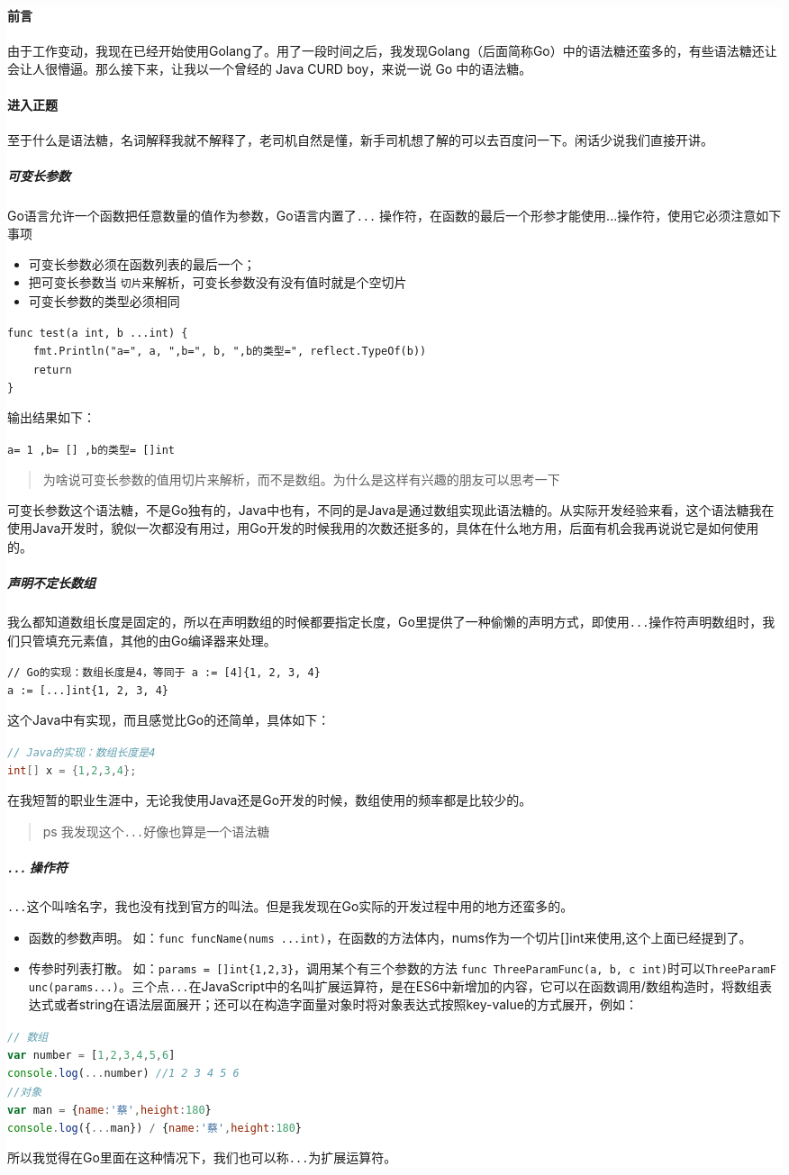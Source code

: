 #### 前言
由于工作变动，我现在已经开始使用Golang了。用了一段时间之后，我发现Golang（后面简称Go）中的语法糖还蛮多的，有些语法糖还让会让人很懵逼。那么接下来，让我以一个曾经的 Java CURD boy，来说一说 Go 中的语法糖。

#### 进入正题

至于什么是语法糖，名词解释我就不解释了，老司机自然是懂，新手司机想了解的可以去百度问一下。闲话少说我们直接开讲。

##### 可变长参数
Go语言允许一个函数把任意数量的值作为参数，Go语言内置了``...`` 操作符，在函数的最后一个形参才能使用...操作符，使用它必须注意如下事项

- 可变长参数必须在函数列表的最后一个；
- 把可变长参数当 ``切片``来解析，可变长参数没有没有值时就是个空切片
- 可变长参数的类型必须相同

```golang
func test(a int, b ...int) {
	fmt.Println("a=", a, ",b=", b, ",b的类型=", reflect.TypeOf(b))
	return
}
```
输出结果如下：
```golang
a= 1 ,b= [] ,b的类型= []int
```

> 为啥说可变长参数的值用切片来解析，而不是数组。为什么是这样有兴趣的朋友可以思考一下

可变长参数这个语法糖，不是Go独有的，Java中也有，不同的是Java是通过数组实现此语法糖的。从实际开发经验来看，这个语法糖我在使用Java开发时，貌似一次都没有用过，用Go开发的时候我用的次数还挺多的，具体在什么地方用，后面有机会我再说说它是如何使用的。

##### 声明不定长数组
我么都知道数组长度是固定的，所以在声明数组的时候都要指定长度，Go里提供了一种偷懒的声明方式，即使用``...``操作符声明数组时，我们只管填充元素值，其他的由Go编译器来处理。

```golang
// Go的实现：数组长度是4，等同于 a := [4]{1, 2, 3, 4}
a := [...]int{1, 2, 3, 4}
```
这个Java中有实现，而且感觉比Go的还简单，具体如下：
```java
// Java的实现：数组长度是4
int[] x = {1,2,3,4};
```
在我短暂的职业生涯中，无论我使用Java还是Go开发的时候，数组使用的频率都是比较少的。
> ps 我发现这个``...``好像也算是一个语法糖

##### ``...`` 操作符
``...``这个叫啥名字，我也没有找到官方的叫法。但是我发现在Go实际的开发过程中用的地方还蛮多的。

- 函数的参数声明。
如：``func funcName(nums ...int)``，在函数的方法体内，nums作为一个切片[]int来使用,这个上面已经提到了。

- 传参时列表打散。
如：``params = []int{1,2,3}``，调用某个有三个参数的方法 ``func ThreeParamFunc(a, b, c int)``时可以``ThreeParamFunc(params...)``。三个点``...``在JavaScript中的名叫扩展运算符，是在ES6中新增加的内容，它可以在函数调用/数组构造时，将数组表达式或者string在语法层面展开；还可以在构造字面量对象时将对象表达式按照key-value的方式展开，例如：
```javascript
// 数组
var number = [1,2,3,4,5,6]
console.log(...number) //1 2 3 4 5 6
//对象
var man = {name:'蔡',height:180}
console.log({...man}) / {name:'蔡',height:180}

```
所以我觉得在Go里面在这种情况下，我们也可以称``...``为扩展运算符。
